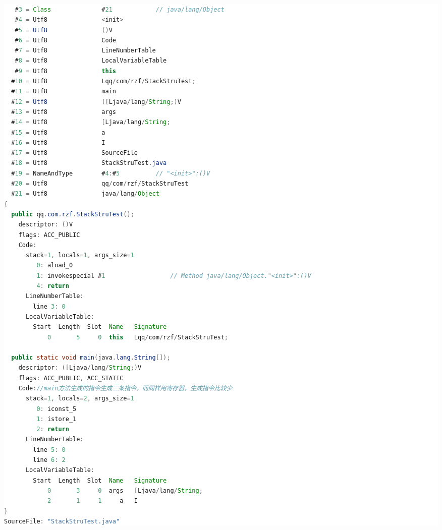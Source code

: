 ~~~ java
   #3 = Class              #21            // java/lang/Object
   #4 = Utf8               <init>
   #5 = Utf8               ()V
   #6 = Utf8               Code
   #7 = Utf8               LineNumberTable
   #8 = Utf8               LocalVariableTable
   #9 = Utf8               this
  #10 = Utf8               Lqq/com/rzf/StackStruTest;
  #11 = Utf8               main
  #12 = Utf8               ([Ljava/lang/String;)V
  #13 = Utf8               args
  #14 = Utf8               [Ljava/lang/String;
  #15 = Utf8               a
  #16 = Utf8               I
  #17 = Utf8               SourceFile
  #18 = Utf8               StackStruTest.java
  #19 = NameAndType        #4:#5          // "<init>":()V
  #20 = Utf8               qq/com/rzf/StackStruTest
  #21 = Utf8               java/lang/Object
{
  public qq.com.rzf.StackStruTest();
    descriptor: ()V
    flags: ACC_PUBLIC
    Code:
      stack=1, locals=1, args_size=1
         0: aload_0
         1: invokespecial #1                  // Method java/lang/Object."<init>":()V
         4: return
      LineNumberTable:
        line 3: 0
      LocalVariableTable:
        Start  Length  Slot  Name   Signature
            0       5     0  this   Lqq/com/rzf/StackStruTest;

  public static void main(java.lang.String[]);
    descriptor: ([Ljava/lang/String;)V
    flags: ACC_PUBLIC, ACC_STATIC
    Code://main方法生成的指令生成三条指令，而同样用寄存器，生成指令比较少
      stack=1, locals=2, args_size=1
         0: iconst_5
         1: istore_1
         2: return
      LineNumberTable:
        line 5: 0
        line 6: 2
      LocalVariableTable:
        Start  Length  Slot  Name   Signature
            0       3     0  args   [Ljava/lang/String;
            2       1     1     a   I
}
SourceFile: "StackStruTest.java"
~~~
